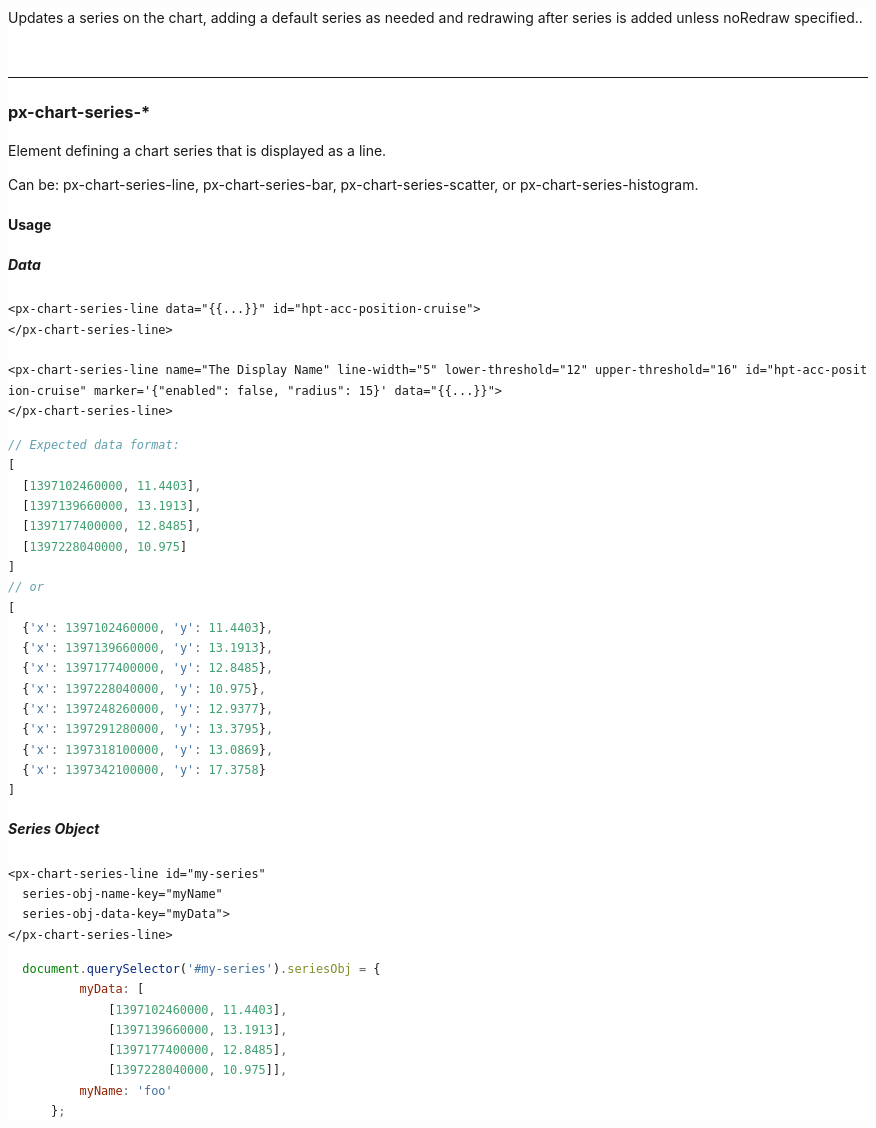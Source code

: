 Updates a series on the chart, adding a default series as needed and redrawing after series is added unless noRedraw specified..

<br />
<hr />

### px-chart-series-*

Element defining a chart series that is displayed as a line.

Can be: px-chart-series-line, px-chart-series-bar, px-chart-series-scatter, or px-chart-series-histogram.

#### Usage

##### Data

    <px-chart-series-line data="{{...}}" id="hpt-acc-position-cruise">
    </px-chart-series-line>

    <px-chart-series-line name="The Display Name" line-width="5" lower-threshold="12" upper-threshold="16" id="hpt-acc-position-cruise" marker='{"enabled": false, "radius": 15}' data="{{...}}">
    </px-chart-series-line>

```js
// Expected data format:
[
  [1397102460000, 11.4403],
  [1397139660000, 13.1913],
  [1397177400000, 12.8485],
  [1397228040000, 10.975]
]
// or
[
  {'x': 1397102460000, 'y': 11.4403},
  {'x': 1397139660000, 'y': 13.1913},
  {'x': 1397177400000, 'y': 12.8485},
  {'x': 1397228040000, 'y': 10.975},
  {'x': 1397248260000, 'y': 12.9377},
  {'x': 1397291280000, 'y': 13.3795},
  {'x': 1397318100000, 'y': 13.0869},
  {'x': 1397342100000, 'y': 17.3758}
]
```

##### Series Object

    <px-chart-series-line id="my-series"
      series-obj-name-key="myName"
      series-obj-data-key="myData">
    </px-chart-series-line>

```js
  document.querySelector('#my-series').seriesObj = {
          myData: [
              [1397102460000, 11.4403],
              [1397139660000, 13.1913],
              [1397177400000, 12.8485],
              [1397228040000, 10.975]],
          myName: 'foo'
      };
  ```
